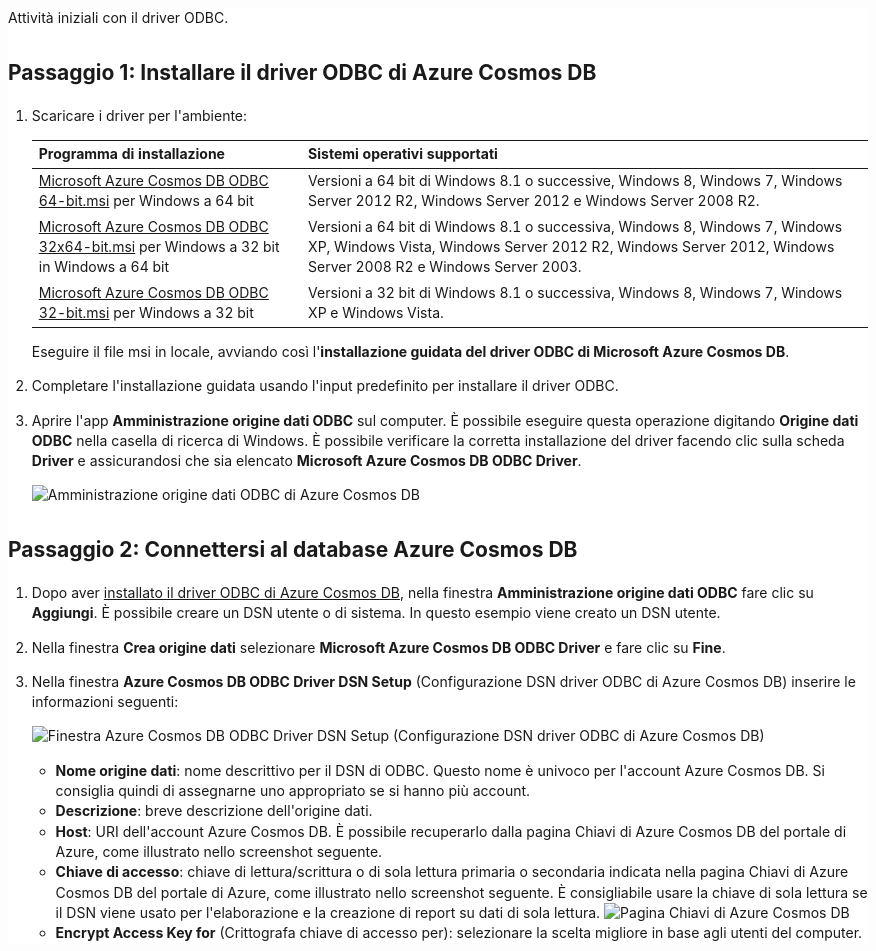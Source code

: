 Attività iniziali con il driver ODBC.

## <a id="install"></a>Passaggio 1: Installare il driver ODBC di Azure Cosmos DB

1. Scaricare i driver per l'ambiente:

    | Programma di installazione | Sistemi operativi supportati| 
    |---|---| 
    |[Microsoft Azure Cosmos DB ODBC 64-bit.msi](https://aka.ms/cosmos-odbc-64x64) per Windows a 64 bit| Versioni a 64 bit di Windows 8.1 o successive, Windows 8, Windows 7, Windows Server 2012 R2, Windows Server 2012 e Windows Server 2008 R2.| 
    |[Microsoft Azure Cosmos DB ODBC 32x64-bit.msi](https://aka.ms/cosmos-odbc-32x64) per Windows a 32 bit in Windows a 64 bit| Versioni a 64 bit di Windows 8.1 o successiva, Windows 8, Windows 7, Windows XP, Windows Vista, Windows Server 2012 R2, Windows Server 2012, Windows Server 2008 R2 e Windows Server 2003.| 
    |[Microsoft Azure Cosmos DB ODBC 32-bit.msi](https://aka.ms/cosmos-odbc-32x32) per Windows a 32 bit|Versioni a 32 bit di Windows 8.1 o successiva, Windows 8, Windows 7, Windows XP e Windows Vista.|

    Eseguire il file msi in locale, avviando così l'**installazione guidata del driver ODBC di Microsoft Azure Cosmos DB**. 

1. Completare l'installazione guidata usando l'input predefinito per installare il driver ODBC.

1. Aprire l'app **Amministrazione origine dati ODBC** sul computer. È possibile eseguire questa operazione digitando **Origine dati ODBC** nella casella di ricerca di Windows. 
    È possibile verificare la corretta installazione del driver facendo clic sulla scheda **Driver** e assicurandosi che sia elencato **Microsoft Azure Cosmos DB ODBC Driver**.

    ![Amministrazione origine dati ODBC di Azure Cosmos DB](./media/odbc-driver/odbc-driver.png)

## <a id="connect"></a>Passaggio 2: Connettersi al database Azure Cosmos DB

1. Dopo aver [installato il driver ODBC di Azure Cosmos DB](#install), nella finestra **Amministrazione origine dati ODBC** fare clic su **Aggiungi**. È possibile creare un DSN utente o di sistema. In questo esempio viene creato un DSN utente.

1. Nella finestra **Crea origine dati** selezionare **Microsoft Azure Cosmos DB ODBC Driver** e fare clic su **Fine**.

1. Nella finestra **Azure Cosmos DB ODBC Driver DSN Setup** (Configurazione DSN driver ODBC di Azure Cosmos DB) inserire le informazioni seguenti: 

    ![Finestra Azure Cosmos DB ODBC Driver DSN Setup (Configurazione DSN driver ODBC di Azure Cosmos DB)](./media/odbc-driver/odbc-driver-dsn-setup.png)
    - **Nome origine dati**: nome descrittivo per il DSN di ODBC. Questo nome è univoco per l'account Azure Cosmos DB. Si consiglia quindi di assegnarne uno appropriato se si hanno più account.
    - **Descrizione**: breve descrizione dell'origine dati.
    - **Host**: URI dell'account Azure Cosmos DB. È possibile recuperarlo dalla pagina Chiavi di Azure Cosmos DB del portale di Azure, come illustrato nello screenshot seguente. 
    - **Chiave di accesso**: chiave di lettura/scrittura o di sola lettura primaria o secondaria indicata nella pagina Chiavi di Azure Cosmos DB del portale di Azure, come illustrato nello screenshot seguente. È consigliabile usare la chiave di sola lettura se il DSN viene usato per l'elaborazione e la creazione di report su dati di sola lettura.
    ![Pagina Chiavi di Azure Cosmos DB](./media/odbc-driver/odbc-driver-keys.png)
    - **Encrypt Access Key for** (Crittografa chiave di accesso per): selezionare la scelta migliore in base agli utenti del computer. 
    
